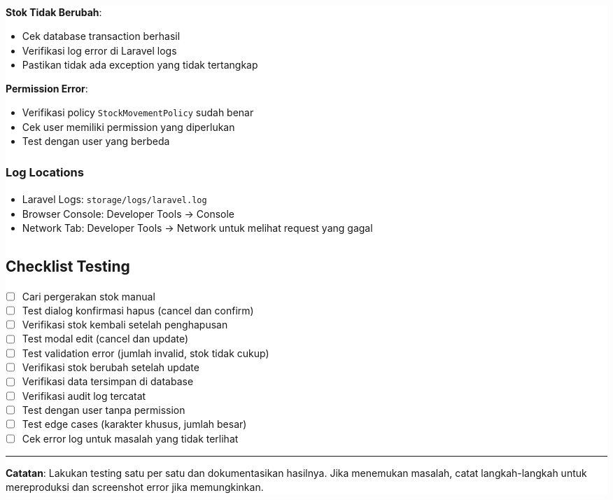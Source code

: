 **Stok Tidak Berubah**:
- Cek database transaction berhasil
- Verifikasi log error di Laravel logs
- Pastikan tidak ada exception yang tidak tertangkap

**Permission Error**:
- Verifikasi policy `StockMovementPolicy` sudah benar
- Cek user memiliki permission yang diperlukan
- Test dengan user yang berbeda

### Log Locations
- Laravel Logs: `storage/logs/laravel.log`
- Browser Console: Developer Tools → Console
- Network Tab: Developer Tools → Network untuk melihat request yang gagal

## Checklist Testing

- [ ] Cari pergerakan stok manual
- [ ] Test dialog konfirmasi hapus (cancel dan confirm)
- [ ] Verifikasi stok kembali setelah penghapusan
- [ ] Test modal edit (cancel dan update)
- [ ] Test validation error (jumlah invalid, stok tidak cukup)
- [ ] Verifikasi stok berubah setelah update
- [ ] Verifikasi data tersimpan di database
- [ ] Verifikasi audit log tercatat
- [ ] Test dengan user tanpa permission
- [ ] Test edge cases (karakter khusus, jumlah besar)
- [ ] Cek error log untuk masalah yang tidak terlihat

---

**Catatan**: Lakukan testing satu per satu dan dokumentasikan hasilnya. Jika menemukan masalah, catat langkah-langkah untuk mereproduksi dan screenshot error jika memungkinkan.